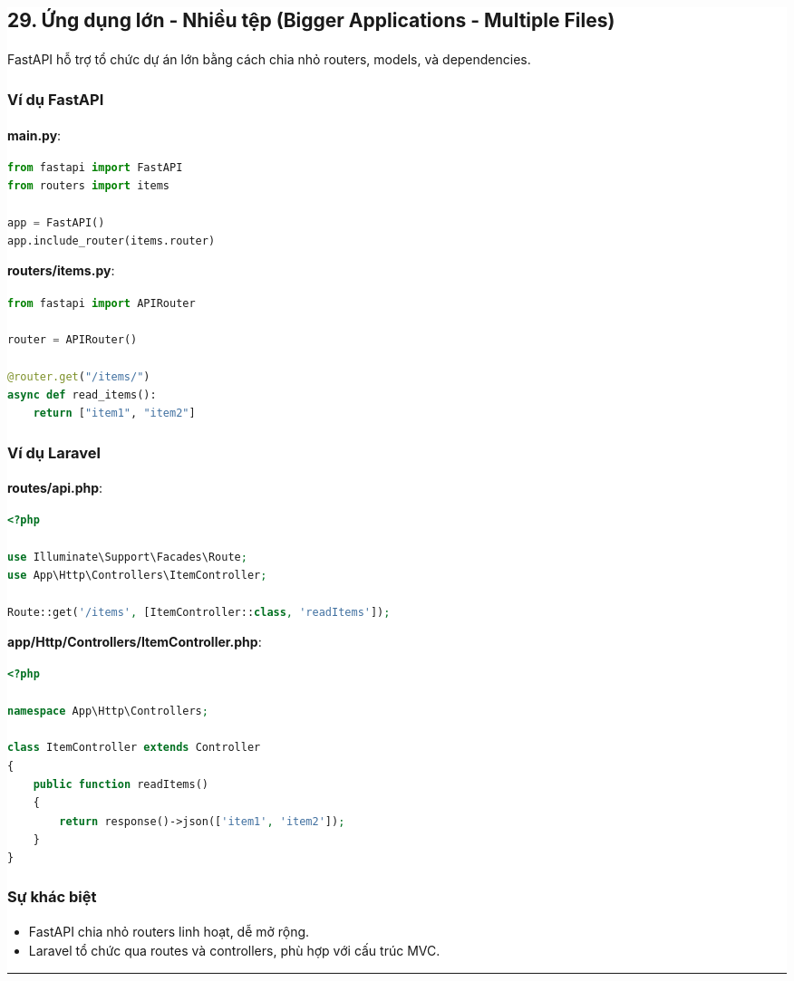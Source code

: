 ## 29. Ứng dụng lớn - Nhiều tệp (Bigger Applications - Multiple Files)

FastAPI hỗ trợ tổ chức dự án lớn bằng cách chia nhỏ routers, models, và dependencies.

### Ví dụ FastAPI
**main.py**:
```python
from fastapi import FastAPI
from routers import items

app = FastAPI()
app.include_router(items.router)
```

**routers/items.py**:
```python
from fastapi import APIRouter

router = APIRouter()

@router.get("/items/")
async def read_items():
    return ["item1", "item2"]
```

### Ví dụ Laravel
**routes/api.php**:
```php
<?php

use Illuminate\Support\Facades\Route;
use App\Http\Controllers\ItemController;

Route::get('/items', [ItemController::class, 'readItems']);
```

**app/Http/Controllers/ItemController.php**:
```php
<?php

namespace App\Http\Controllers;

class ItemController extends Controller
{
    public function readItems()
    {
        return response()->json(['item1', 'item2']);
    }
}
```

### Sự khác biệt
- FastAPI chia nhỏ routers linh hoạt, dễ mở rộng.
- Laravel tổ chức qua routes và controllers, phù hợp với cấu trúc MVC.

---